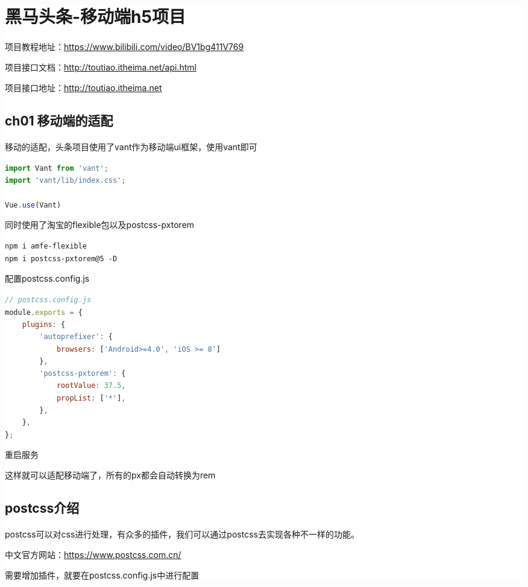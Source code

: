 # 黑马头条-移动端h5项目

项目教程地址：https://www.bilibili.com/video/BV1bg411V769

项目接口文档：http://toutiao.itheima.net/api.html

项目接口地址：http://toutiao.itheima.net

## ch01 移动端的适配

移动的适配，头条项目使用了vant作为移动端ui框架，使用vant即可

```js
import Vant from 'vant';
import 'vant/lib/index.css';

Vue.use(Vant)
```

同时使用了淘宝的flexible包以及postcss-pxtorem

```shell
npm i amfe-flexible
npm i postcss-pxtorem@5 -D
```

配置postcss.config.js

```js
// postcss.config.js
module.exports = {
    plugins: {
        'autoprefixer': {
            browsers: ['Android>=4.0', 'iOS >= 8']
        },
        'postcss-pxtorem': {
            rootValue: 37.5,
            propList: ['*'],
        },
    },
};
```

重启服务

这样就可以适配移动端了，所有的px都会自动转换为rem



## postcss介绍

postcss可以对css进行处理，有众多的插件，我们可以通过postcss去实现各种不一样的功能。

中文官方网站：https://www.postcss.com.cn/

需要增加插件，就要在postcss.config.js中进行配置
